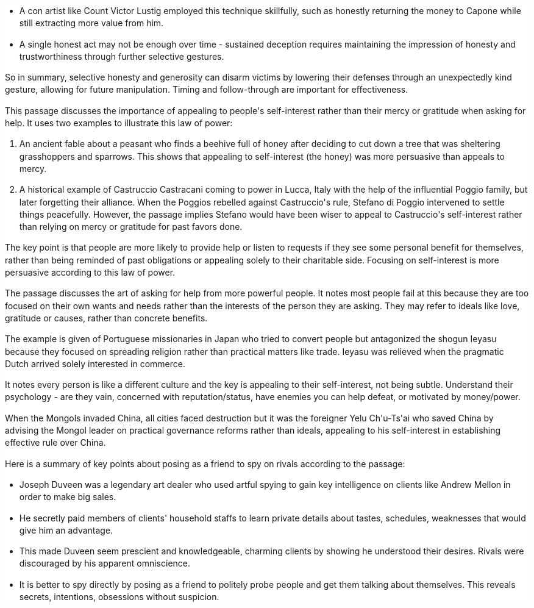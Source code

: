 - A con artist like Count Victor Lustig employed this technique skillfully, such as honestly returning the money to Capone while still extracting more value from him. 

- A single honest act may not be enough over time - sustained deception requires maintaining the impression of honesty and trustworthiness through further selective gestures.

So in summary, selective honesty and generosity can disarm victims by lowering their defenses through an unexpectedly kind gesture, allowing for future manipulation. Timing and follow-through are important for effectiveness.

This passage discusses the importance of appealing to people's self-interest rather than their mercy or gratitude when asking for help. It uses two examples to illustrate this law of power:

1) An ancient fable about a peasant who finds a beehive full of honey after deciding to cut down a tree that was sheltering grasshoppers and sparrows. This shows that appealing to self-interest (the honey) was more persuasive than appeals to mercy. 

2) A historical example of Castruccio Castracani coming to power in Lucca, Italy with the help of the influential Poggio family, but later forgetting their alliance. When the Poggios rebelled against Castruccio's rule, Stefano di Poggio intervened to settle things peacefully. However, the passage implies Stefano would have been wiser to appeal to Castruccio's self-interest rather than relying on mercy or gratitude for past favors done. 

The key point is that people are more likely to provide help or listen to requests if they see some personal benefit for themselves, rather than being reminded of past obligations or appealing solely to their charitable side. Focusing on self-interest is more persuasive according to this law of power.


The passage discusses the art of asking for help from more powerful people. It notes most people fail at this because they are too focused on their own wants and needs rather than the interests of the person they are asking. They may refer to ideals like love, gratitude or causes, rather than concrete benefits. 

The example is given of Portuguese missionaries in Japan who tried to convert people but antagonized the shogun Ieyasu because they focused on spreading religion rather than practical matters like trade. Ieyasu was relieved when the pragmatic Dutch arrived solely interested in commerce. 

It notes every person is like a different culture and the key is appealing to their self-interest, not being subtle. Understand their psychology - are they vain, concerned with reputation/status, have enemies you can help defeat, or motivated by money/power. 

When the Mongols invaded China, all cities faced destruction but it was the foreigner Yelu Ch'u-Ts'ai who saved China by advising the Mongol leader on practical governance reforms rather than ideals, appealing to his self-interest in establishing effective rule over China.

 Here is a summary of key points about posing as a friend to spy on rivals according to the passage:

- Joseph Duveen was a legendary art dealer who used artful spying to gain key intelligence on clients like Andrew Mellon in order to make big sales. 

- He secretly paid members of clients' household staffs to learn private details about tastes, schedules, weaknesses that would give him an advantage. 

- This made Duveen seem prescient and knowledgeable, charming clients by showing he understood their desires. Rivals were discouraged by his apparent omniscience.

- It is better to spy directly by posing as a friend to politely probe people and get them talking about themselves. This reveals secrets, intentions, obsessions without suspicion. 
